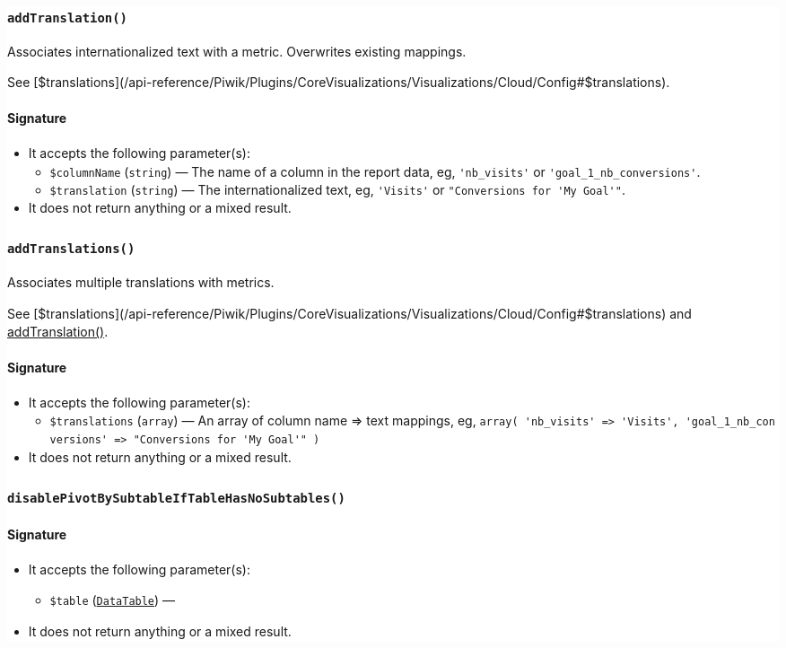<a name="addtranslation" id="addtranslation"></a>
<a name="addTranslation" id="addTranslation"></a>
### `addTranslation()`

Associates internationalized text with a metric. Overwrites existing mappings.

See [$translations](/api-reference/Piwik/Plugins/CoreVisualizations/Visualizations/Cloud/Config#$translations).

#### Signature

-  It accepts the following parameter(s):
    - `$columnName` (`string`) &mdash;
       The name of a column in the report data, eg, `'nb_visits'` or `'goal_1_nb_conversions'`.
    - `$translation` (`string`) &mdash;
       The internationalized text, eg, `'Visits'` or `"Conversions for 'My Goal'"`.
- It does not return anything or a mixed result.

<a name="addtranslations" id="addtranslations"></a>
<a name="addTranslations" id="addTranslations"></a>
### `addTranslations()`

Associates multiple translations with metrics.

See [$translations](/api-reference/Piwik/Plugins/CoreVisualizations/Visualizations/Cloud/Config#$translations) and [addTranslation()](/api-reference/Piwik/Plugins/CoreVisualizations/Visualizations/Cloud/Config#addtranslation).

#### Signature

-  It accepts the following parameter(s):
    - `$translations` (`array`) &mdash;
       An array of column name => text mappings, eg, ``` array( 'nb_visits' => 'Visits', 'goal_1_nb_conversions' => "Conversions for 'My Goal'" ) ```
- It does not return anything or a mixed result.

<a name="disablepivotbysubtableiftablehasnosubtables" id="disablepivotbysubtableiftablehasnosubtables"></a>
<a name="disablePivotBySubtableIfTableHasNoSubtables" id="disablePivotBySubtableIfTableHasNoSubtables"></a>
### `disablePivotBySubtableIfTableHasNoSubtables()`

#### Signature

-  It accepts the following parameter(s):
    - `$table` ([`DataTable`](../../../../../Piwik/DataTable.md)) &mdash;
      
- It does not return anything or a mixed result.

